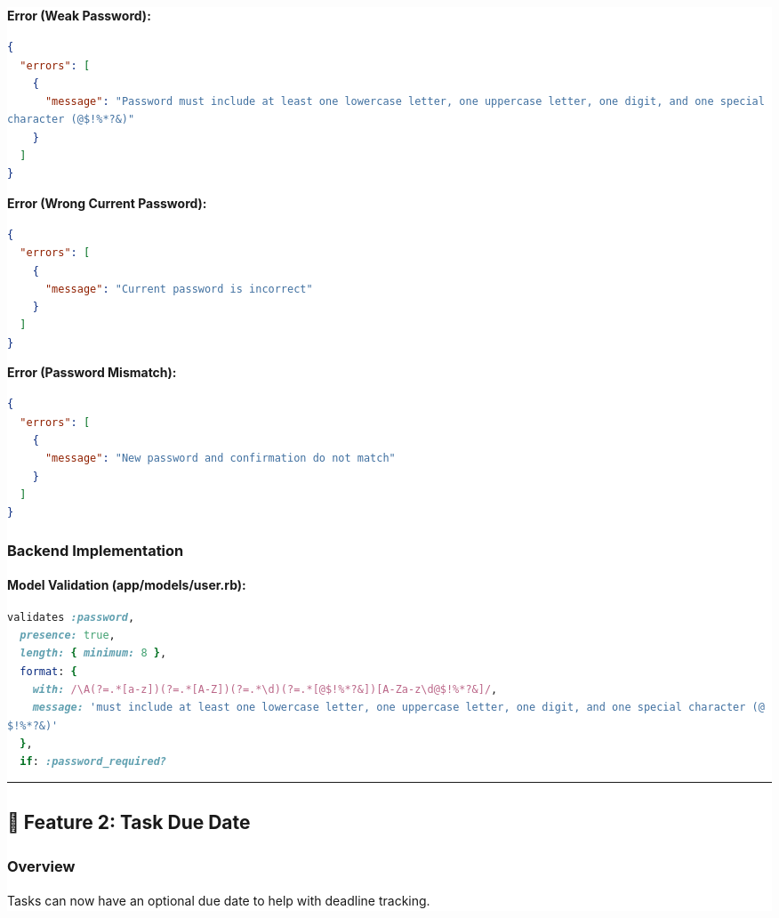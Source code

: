 **Error (Weak Password):**
```json
{
  "errors": [
    {
      "message": "Password must include at least one lowercase letter, one uppercase letter, one digit, and one special character (@$!%*?&)"
    }
  ]
}
```

**Error (Wrong Current Password):**
```json
{
  "errors": [
    {
      "message": "Current password is incorrect"
    }
  ]
}
```

**Error (Password Mismatch):**
```json
{
  "errors": [
    {
      "message": "New password and confirmation do not match"
    }
  ]
}
```

### Backend Implementation

**Model Validation (app/models/user.rb):**
```ruby
validates :password, 
  presence: true, 
  length: { minimum: 8 },
  format: {
    with: /\A(?=.*[a-z])(?=.*[A-Z])(?=.*\d)(?=.*[@$!%*?&])[A-Za-z\d@$!%*?&]/,
    message: 'must include at least one lowercase letter, one uppercase letter, one digit, and one special character (@$!%*?&)'
  },
  if: :password_required?
```

---

## 📅 Feature 2: Task Due Date

### Overview
Tasks can now have an optional due date to help with deadline tracking.
